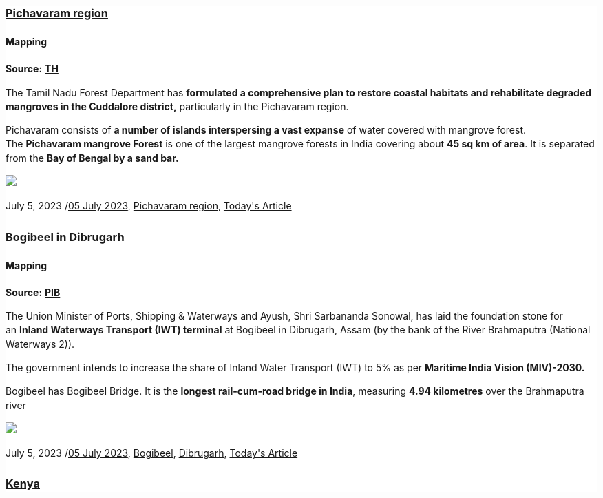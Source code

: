 ### [Pichavaram region](https://www.insightsonindia.com/2023/07/05/pichavaram-region/)

#### **Mapping**

**Source:** [**TH**](https://www.thehindu.com/news/national/tamil-nadu/tn-forest-department-to-scale-up-mangrove-cover-in-pichavaram-by-100-hectares-in-2023-24/article67040135.ece#:~:text=The%20Department%20has%20planned%20to,species%20of%20flora%20and%20fauna.)

The Tamil Nadu Forest Department has **formulated a comprehensive plan to restore coastal habitats and rehabilitate degraded mangroves in the Cuddalore district,** particularly in the Pichavaram region.

Pichavaram consists of **a number of islands interspersing a vast expanse** of water covered with mangrove forest. The **Pichavaram mangrove Forest** is one of the largest mangrove forests in India covering about **45 sq km of area**. It is separated from the **Bay of Bengal by a sand bar.** 

[](https://www.insightsonindia.com/wp-content/uploads/2023/07/bay_bengal.png)

[![](https://www.insightsonindia.com/wp-content/uploads/2023/07/bay_bengal-1.png?is-pending-load=1)](https://www.insightsonindia.com/wp-content/uploads/2023/07/bay_bengal-1.png)

July 5, 2023 /[05 July 2023](https://www.insightsonindia.com/category/05-july-2023/ "05 July 2023"), [Pichavaram region](https://www.insightsonindia.com/tag/pichavaram-region/ "Pichavaram region"), [Today's Article](https://www.insightsonindia.com/category/today-article/ "Today's Article")

### [Bogibeel in Dibrugarh](https://www.insightsonindia.com/2023/07/05/bogibeel-in-dibrugarh/)

#### **Mapping**

**Source:** [**PIB**](https://pib.gov.in/PressReleaseIframePage.aspx?PRID=1937293)

The Union Minister of Ports, Shipping & Waterways and Ayush, Shri Sarbananda Sonowal, has laid the foundation stone for an **Inland Waterways Transport (IWT) terminal** at Bogibeel in Dibrugarh, Assam (by the bank of the River Brahmaputra (National Waterways 2)).

The government intends to increase the share of Inland Water Transport (IWT) to 5% as per **Maritime India Vision (MIV)-2030.**

Bogibeel has Bogibeel Bridge. It is the **longest rail-cum-road bridge in India**, measuring **4.94 kilometres** over the Brahmaputra river

[](https://www.insightsonindia.com/wp-content/uploads/2023/07/bay_bengal.png)

[![](https://www.insightsonindia.com/wp-content/uploads/2023/07/dhola-1.png)](https://www.insightsonindia.com/wp-content/uploads/2023/07/dhola-1.png)[](https://www.insightsonindia.com/wp-content/uploads/2023/07/dhola.png)

July 5, 2023 /[05 July 2023](https://www.insightsonindia.com/category/05-july-2023/ "05 July 2023"), [Bogibeel](https://www.insightsonindia.com/tag/bogibeel/ "Bogibeel"), [Dibrugarh](https://www.insightsonindia.com/tag/dibrugarh/ "Dibrugarh"), [Today's Article](https://www.insightsonindia.com/category/today-article/ "Today's Article")

### [Kenya](https://www.insightsonindia.com/2023/07/05/kenya/)
